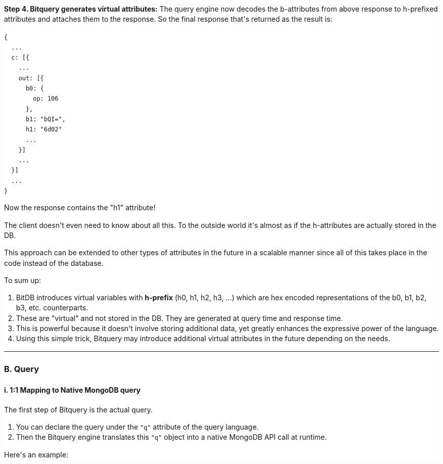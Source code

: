 **Step 4. Bitquery generates virtual attributes:** The query engine now decodes the b-attributes from above response to h-prefixed attributes and attaches them to the response. So the final response that's returned as the result is:

```
{
  ...
  c: [{
    ...
    out: [{
      b0: {
        op: 106
      },
      b1: "bQI=",
      h1: "6d02"
      ...
    }]
    ...
  }]
  ...
}
```

Now the response contains the "h1" attribute!

The client doesn't even need to know about all this. To the outside world it's almost as if the h-attributes are actually stored in the DB.

This approach can be extended to other types of attributes in the future in a scalable manner since all of this takes place in the code instead of the database.

To sum up:

1. BitDB introduces virtual variables with **h-prefix** (h0, h1, h2, h3, ...) which are hex encoded representations of the b0, b1, b2, b3, etc. counterparts.
2. These are "virtual" and not stored in the DB. They are generated at query time and response time.
3. This is powerful because it doesn't involve storing additional data, yet greatly enhances the expressive power of the language.
4. Using this simple trick, Bitquery may introduce additional virtual attributes in the future depending on the needs.

---


### B. Query

#### i. 1:1 Mapping to Native MongoDB query

The first step of Bitquery is the actual query.

1. You can declare the query under the `"q"` attribute of the query language.
2. Then the Bitquery engine translates this `"q"` object into a native MongoDB API call at runtime.

Here's an example:

